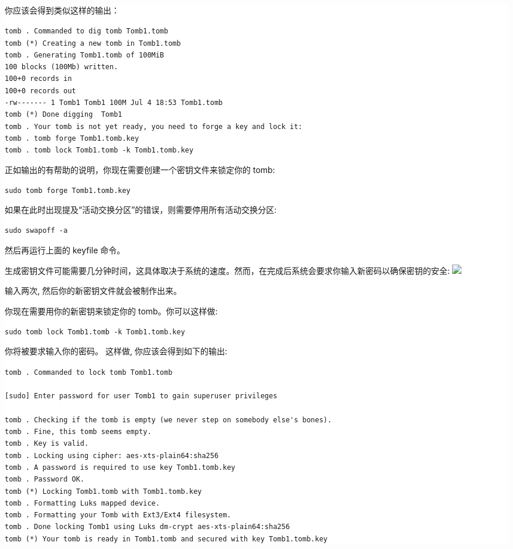 你应该会得到类似这样的输出：

``` shell
tomb . Commanded to dig tomb Tomb1.tomb
tomb (*) Creating a new tomb in Tomb1.tomb
tomb . Generating Tomb1.tomb of 100MiB
100 blocks (100Mb) written.
100+0 records in
100+0 records out
-rw------- 1 Tomb1 Tomb1 100M Jul 4 18:53 Tomb1.tomb
tomb (*) Done digging  Tomb1
tomb . Your tomb is not yet ready, you need to forge a key and lock it:
tomb . tomb forge Tomb1.tomb.key
tomb . tomb lock Tomb1.tomb -k Tomb1.tomb.key

```

正如输出的有帮助的说明，你现在需要创建一个密钥文件来锁定你的 tomb:


``` shell
sudo tomb forge Tomb1.tomb.key

```

如果在此时出现提及“活动交换分区”的错误，则需要停用所有活动交换分区:

``` shell
sudo swapoff -a

```

然后再运行上面的 keyfile 命令。

生成密钥文件可能需要几分钟时间，这具体取决于系统的速度。然而，在完成后系统会要求你输入新密码以确保密钥的安全:
[![](https://www.howtoforge.com/images/how_to_setup_and_install_tomb_on_ubuntu_1604/tomb1.png)](https://www.howtoforge.com/images/how_to_setup_and_install_tomb_on_ubuntu_1604/big/tomb1.png)

输入两次, 然后你的新密钥文件就会被制作出来。


你现在需要用你的新密钥来锁定你的 tomb。你可以这样做:

``` shell
sudo tomb lock Tomb1.tomb -k Tomb1.tomb.key

```

你将被要求输入你的密码。 这样做, 你应该会得到如下的输出:

``` shell
tomb . Commanded to lock tomb Tomb1.tomb

[sudo] Enter password for user Tomb1 to gain superuser privileges

tomb . Checking if the tomb is empty (we never step on somebody else's bones).
tomb . Fine, this tomb seems empty.
tomb . Key is valid.
tomb . Locking using cipher: aes-xts-plain64:sha256
tomb . A password is required to use key Tomb1.tomb.key
tomb . Password OK.
tomb (*) Locking Tomb1.tomb with Tomb1.tomb.key
tomb . Formatting Luks mapped device.
tomb . Formatting your Tomb with Ext3/Ext4 filesystem.
tomb . Done locking Tomb1 using Luks dm-crypt aes-xts-plain64:sha256
tomb (*) Your tomb is ready in Tomb1.tomb and secured with key Tomb1.tomb.key

```

